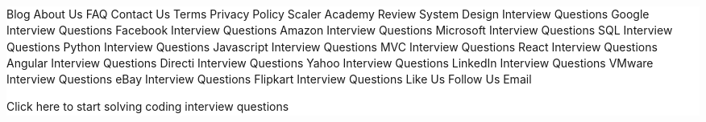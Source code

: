Blog About Us FAQ Contact Us Terms Privacy Policy
Scaler Academy Review System Design Interview Questions Google Interview Questions Facebook Interview Questions Amazon Interview Questions Microsoft Interview Questions SQL Interview Questions Python Interview Questions Javascript Interview Questions MVC Interview Questions React Interview Questions Angular Interview Questions Directi Interview Questions Yahoo Interview Questions LinkedIn Interview Questions VMware Interview Questions eBay Interview Questions Flipkart Interview Questions
 Like Us  Follow Us  Email


Click here to start solving coding interview questions
